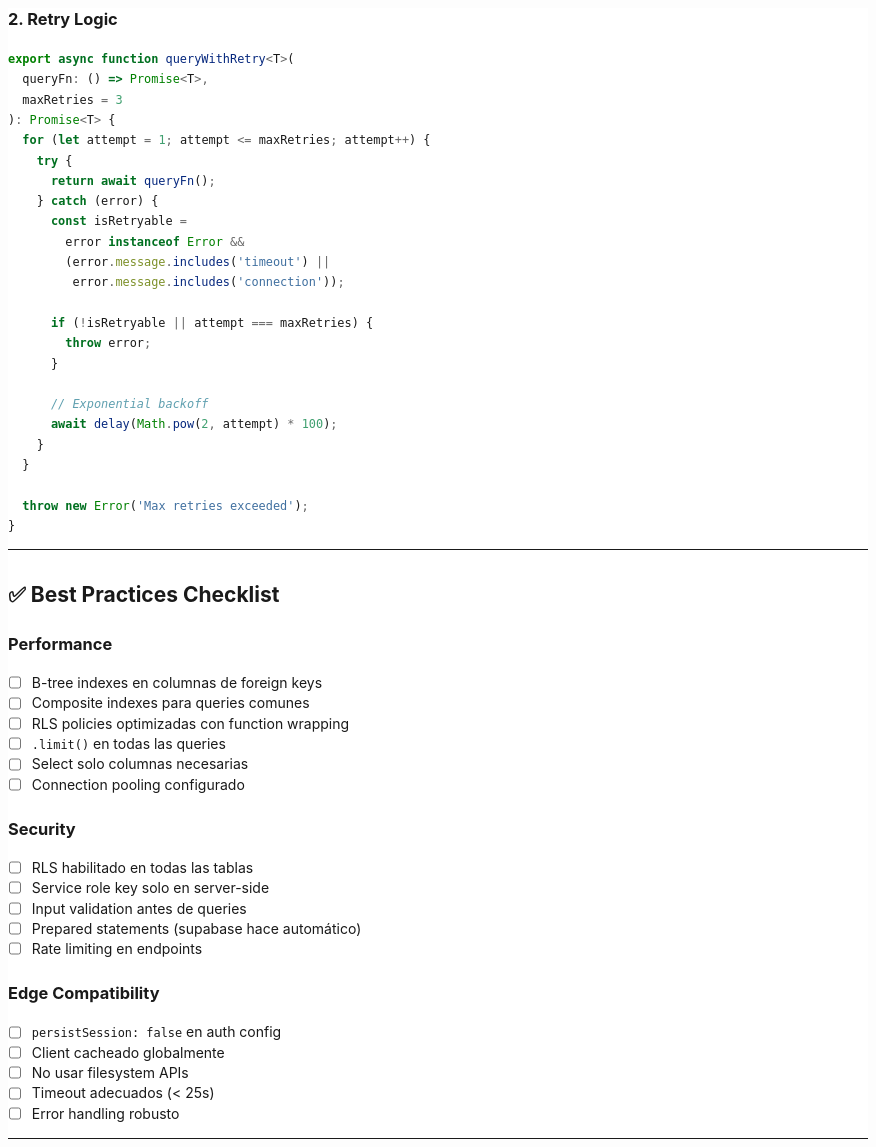 ### 2. Retry Logic

```typescript
export async function queryWithRetry<T>(
  queryFn: () => Promise<T>,
  maxRetries = 3
): Promise<T> {
  for (let attempt = 1; attempt <= maxRetries; attempt++) {
    try {
      return await queryFn();
    } catch (error) {
      const isRetryable =
        error instanceof Error &&
        (error.message.includes('timeout') ||
         error.message.includes('connection'));

      if (!isRetryable || attempt === maxRetries) {
        throw error;
      }

      // Exponential backoff
      await delay(Math.pow(2, attempt) * 100);
    }
  }

  throw new Error('Max retries exceeded');
}
```

---

## ✅ Best Practices Checklist

### Performance
- [ ] B-tree indexes en columnas de foreign keys
- [ ] Composite indexes para queries comunes
- [ ] RLS policies optimizadas con function wrapping
- [ ] `.limit()` en todas las queries
- [ ] Select solo columnas necesarias
- [ ] Connection pooling configurado

### Security
- [ ] RLS habilitado en todas las tablas
- [ ] Service role key solo en server-side
- [ ] Input validation antes de queries
- [ ] Prepared statements (supabase hace automático)
- [ ] Rate limiting en endpoints

### Edge Compatibility
- [ ] `persistSession: false` en auth config
- [ ] Client cacheado globalmente
- [ ] No usar filesystem APIs
- [ ] Timeout adecuados (< 25s)
- [ ] Error handling robusto

---